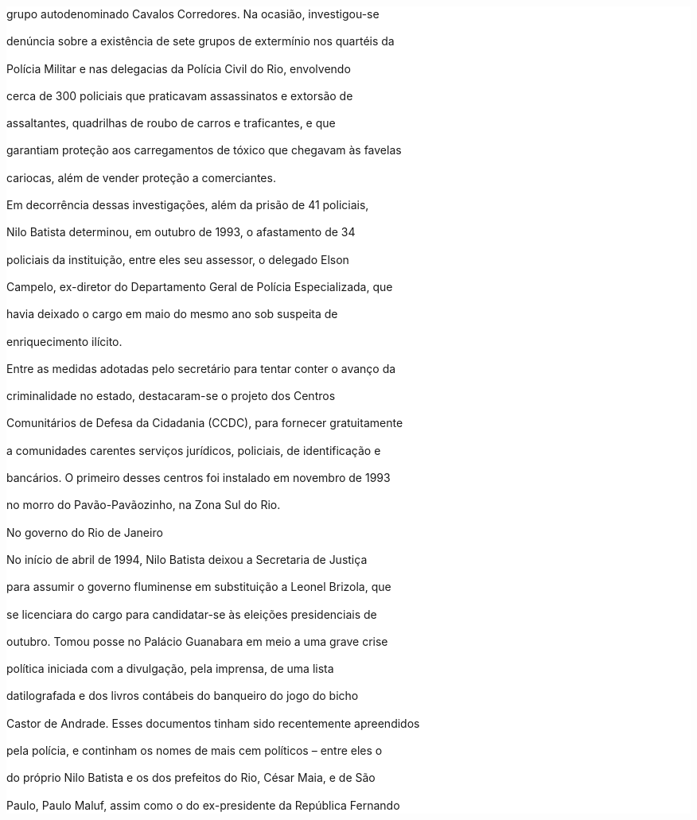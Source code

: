 grupo autodenominado Cavalos Corredores. Na ocasião, investigou-se

denúncia sobre a existência de sete grupos de extermínio nos quartéis da

Polícia Militar e nas delegacias da Polícia Civil do Rio, envolvendo

cerca de 300 policiais que praticavam assassinatos e extorsão de

assaltantes, quadrilhas de roubo de carros e traficantes, e que

garantiam proteção aos carregamentos de tóxico que chegavam às favelas

cariocas, além de vender proteção a comerciantes.



Em decorrência dessas investigações, além da prisão de 41 policiais,

Nilo Batista determinou, em outubro de 1993, o afastamento de 34

policiais da instituição, entre eles seu assessor, o delegado Elson

Campelo, ex-diretor do Departamento Geral de Polícia Especializada, que

havia deixado o cargo em maio do mesmo ano sob suspeita de

enriquecimento ilícito.



Entre as medidas adotadas pelo secretário para tentar conter o avanço da

criminalidade no estado, destacaram-se o projeto dos Centros

Comunitários de Defesa da Cidadania (CCDC), para fornecer gratuitamente

a comunidades carentes serviços jurídicos, policiais, de identificação e

bancários. O primeiro desses centros foi instalado em novembro de 1993

no morro do Pavão-Pavãozinho, na Zona Sul do Rio.



No governo do Rio de Janeiro



No início de abril de 1994, Nilo Batista deixou a Secretaria de Justiça

para assumir o governo fluminense em substituição a Leonel Brizola, que

se licenciara do cargo para candidatar-se às eleições presidenciais de

outubro. Tomou posse no Palácio Guanabara em meio a uma grave crise

política iniciada com a divulgação, pela imprensa, de uma lista

datilografada e dos livros contábeis do banqueiro do jogo do bicho

Castor de Andrade. Esses documentos tinham sido recentemente apreendidos

pela polícia, e continham os nomes de mais cem políticos – entre eles o

do próprio Nilo Batista e os dos prefeitos do Rio, César Maia, e de São

Paulo, Paulo Maluf, assim como o do ex-presidente da República Fernando
